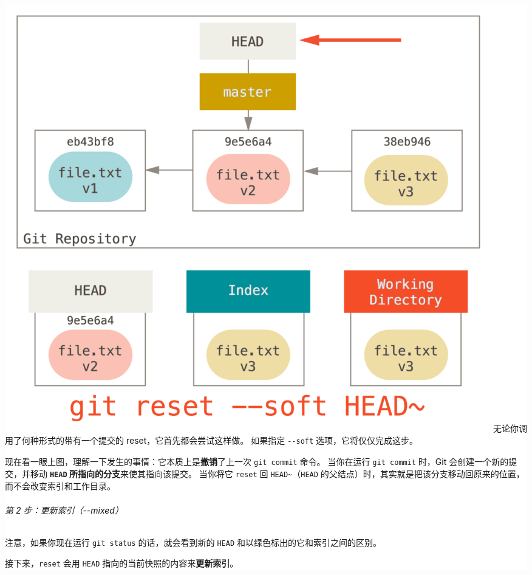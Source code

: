 ![reset soft](image/reset-soft.png)
无论你调用了何种形式的带有一个提交的 reset，它首先都会尝试这样做。 如果指定 `--soft` 选项，它将仅仅完成这步。

现在看一眼上图，理解一下发生的事情：它本质上是**撤销**了上一次 `git commit` 命令。 当你在运行 `git commit` 时，Git 会创建一个新的提交，并移动 **`HEAD` 所指向的分支**来使其指向该提交。 当你将它 `reset` 回 `HEAD~`（`HEAD` 的父结点）时，其实就是把该分支移动回原来的位置，而不会改变索引和工作目录。

###### 第 2 步：更新索引（--mixed）

注意，如果你现在运行 `git status` 的话，就会看到新的 `HEAD` 和以绿色标出的它和索引之间的区别。

接下来，`reset` 会用 `HEAD` 指向的当前快照的内容来**更新索引**。